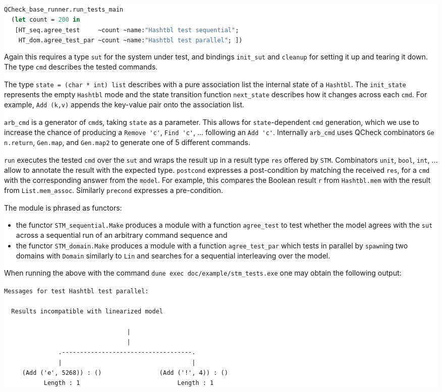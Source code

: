 ``` ocaml
QCheck_base_runner.run_tests_main
  (let count = 200 in
   [HT_seq.agree_test     ~count ~name:"Hashtbl test sequential";
    HT_dom.agree_test_par ~count ~name:"Hashtbl test parallel"; ])
```

Again this requires a type `sut` for the system under test, and
bindings `init_sut` and `cleanup` for setting it up and tearing it
down. The type `cmd` describes the tested commands.

The type `state = (char * int) list` describes with a pure association
list the internal state of a `Hashtbl`. The `init_state` represents
the empty `Hashtbl` mode and the state transition function
`next_state` describes how it changes across each `cmd`. For
example, `Add (k,v)` appends the key-value pair onto the association
list.

`arb_cmd` is a generator of `cmd`s, taking `state` as a parameter.
This allows for `state`-dependent `cmd` generation, which we use
to increase the chance of producing a `Remove 'c'`, `Find 'c'`, ...
following an `Add 'c'`. Internally `arb_cmd` uses QCheck combinators
`Gen.return`, `Gen.map`, and `Gen.map2` to generate one of
5 different commands.

`run` executes the tested `cmd` over the `sut` and wraps the result up
in a result type `res` offered by `STM`. Combinators `unit`, `bool`,
`int`, ... allow to annotate the result with the expected type.
`postcond` expresses a post-condition by matching the received `res`,
for a `cmd` with the corresponding answer from the `model`. For
example, this compares the Boolean result `r` from `Hashtbl.mem` with
the result from `List.mem_assoc`. Similarly `precond` expresses a
pre-condition.

The module is phrased as functors:
 - the functor `STM_sequential.Make` produces a module with a function
   `agree_test` to test whether the model agrees with the `sut` across
   a sequential run of an arbitrary command sequence and
 - the functor `STM_domain.Make` produces a module with a function
   `agree_test_par` which tests in parallel by `spawn`ing two domains
   with `Domain` similarly to `Lin` and searches for a sequential
   interleaving over the model.

When running the above with the command `dune exec doc/example/stm_tests.exe`
one may obtain the following output:
```
Messages for test Hashtbl test parallel:

  Results incompatible with linearized model

                                  |
                                  |
               .------------------------------------.
               |                                    |
     (Add ('e', 5268)) : ()                (Add ('!', 4)) : ()
           Length : 1                           Length : 1
```
